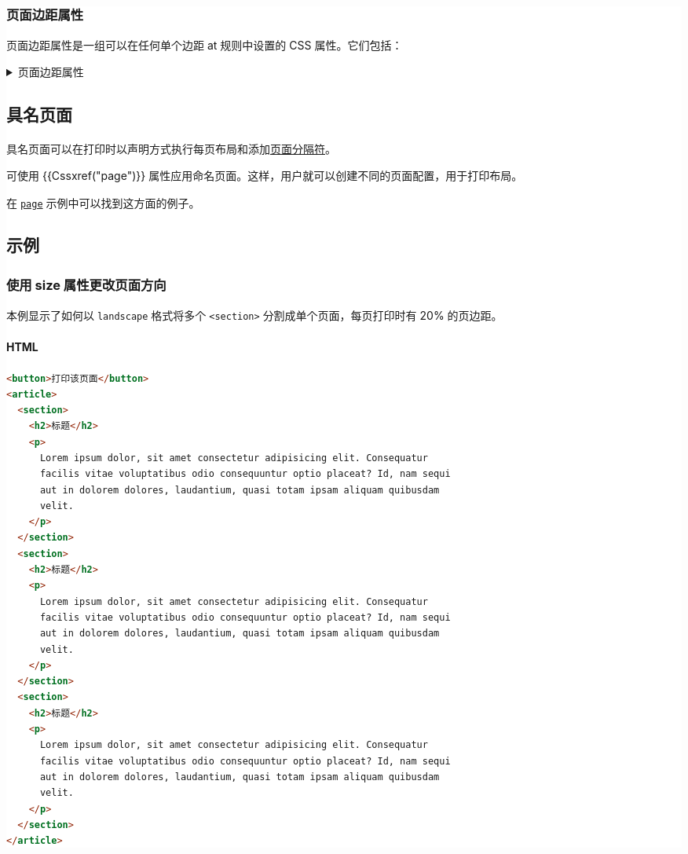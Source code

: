 ```css-nolint
```

### 页面边距属性

页面边距属性是一组可以在任何单个边距 at 规则中设置的 CSS 属性。它们包括：

<details><summary>页面边距属性</summary></details>

## 具名页面

具名页面可以在打印时以声明方式执行每页布局和添加[页面分隔符](/zh-CN/docs/Web/CSS/CSS_fragmentation)。

可使用 {{Cssxref("page")}} 属性应用命名页面。这样，用户就可以创建不同的页面配置，用于打印布局。

在 [`page`](/zh-CN/docs/Web/CSS/page#示例) 示例中可以找到这方面的例子。

## 示例

### 使用 size 属性更改页面方向

本例显示了如何以 `landscape` 格式将多个 `<section>` 分割成单个页面，每页打印时有 20% 的页边距。

#### HTML

```html
<button>打印该页面</button>
<article>
  <section>
    <h2>标题</h2>
    <p>
      Lorem ipsum dolor, sit amet consectetur adipisicing elit. Consequatur
      facilis vitae voluptatibus odio consequuntur optio placeat? Id, nam sequi
      aut in dolorem dolores, laudantium, quasi totam ipsam aliquam quibusdam
      velit.
    </p>
  </section>
  <section>
    <h2>标题</h2>
    <p>
      Lorem ipsum dolor, sit amet consectetur adipisicing elit. Consequatur
      facilis vitae voluptatibus odio consequuntur optio placeat? Id, nam sequi
      aut in dolorem dolores, laudantium, quasi totam ipsam aliquam quibusdam
      velit.
    </p>
  </section>
  <section>
    <h2>标题</h2>
    <p>
      Lorem ipsum dolor, sit amet consectetur adipisicing elit. Consequatur
      facilis vitae voluptatibus odio consequuntur optio placeat? Id, nam sequi
      aut in dolorem dolores, laudantium, quasi totam ipsam aliquam quibusdam
      velit.
    </p>
  </section>
</article>
```
